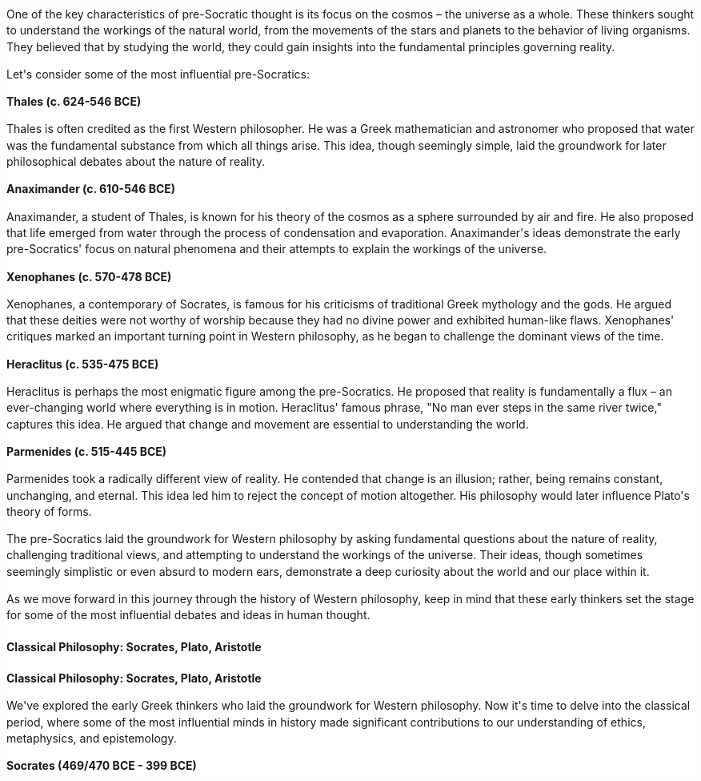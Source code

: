 One of the key characteristics of pre-Socratic thought is its focus on the cosmos – the universe as a whole. These thinkers sought to understand the workings of the natural world, from the movements of the stars and planets to the behavior of living organisms. They believed that by studying the world, they could gain insights into the fundamental principles governing reality.

Let's consider some of the most influential pre-Socratics:

**Thales (c. 624-546 BCE)**

Thales is often credited as the first Western philosopher. He was a Greek mathematician and astronomer who proposed that water was the fundamental substance from which all things arise. This idea, though seemingly simple, laid the groundwork for later philosophical debates about the nature of reality.

**Anaximander (c. 610-546 BCE)**

Anaximander, a student of Thales, is known for his theory of the cosmos as a sphere surrounded by air and fire. He also proposed that life emerged from water through the process of condensation and evaporation. Anaximander's ideas demonstrate the early pre-Socratics' focus on natural phenomena and their attempts to explain the workings of the universe.

**Xenophanes (c. 570-478 BCE)**

Xenophanes, a contemporary of Socrates, is famous for his criticisms of traditional Greek mythology and the gods. He argued that these deities were not worthy of worship because they had no divine power and exhibited human-like flaws. Xenophanes' critiques marked an important turning point in Western philosophy, as he began to challenge the dominant views of the time.

**Heraclitus (c. 535-475 BCE)**

Heraclitus is perhaps the most enigmatic figure among the pre-Socratics. He proposed that reality is fundamentally a flux – an ever-changing world where everything is in motion. Heraclitus' famous phrase, "No man ever steps in the same river twice," captures this idea. He argued that change and movement are essential to understanding the world.

**Parmenides (c. 515-445 BCE)**

Parmenides took a radically different view of reality. He contended that change is an illusion; rather, being remains constant, unchanging, and eternal. This idea led him to reject the concept of motion altogether. His philosophy would later influence Plato's theory of forms.

The pre-Socratics laid the groundwork for Western philosophy by asking fundamental questions about the nature of reality, challenging traditional views, and attempting to understand the workings of the universe. Their ideas, though sometimes seemingly simplistic or even absurd to modern ears, demonstrate a deep curiosity about the world and our place within it.

As we move forward in this journey through the history of Western philosophy, keep in mind that these early thinkers set the stage for some of the most influential debates and ideas in human thought.

#### Classical Philosophy: Socrates, Plato, Aristotle
**Classical Philosophy: Socrates, Plato, Aristotle**

We've explored the early Greek thinkers who laid the groundwork for Western philosophy. Now it's time to delve into the classical period, where some of the most influential minds in history made significant contributions to our understanding of ethics, metaphysics, and epistemology.

**Socrates (469/470 BCE - 399 BCE)**
